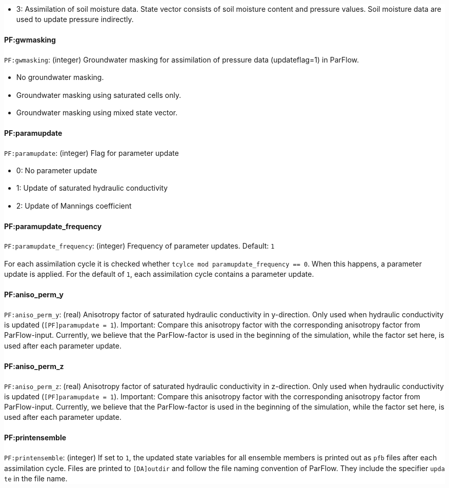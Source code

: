 -   3: Assimilation of soil moisture data. State vector consists of
    soil moisture content and pressure values. Soil moisture data are
    used to update pressure indirectly.

#### PF:gwmasking
`PF:gwmasking`: (integer) Groundwater masking for assimilation of
pressure data (updateflag=1) in ParFlow.

-   No groundwater masking.

-   Groundwater masking using saturated cells only.

-   Groundwater masking using mixed state vector.

#### PF:paramupdate
`PF:paramupdate`: (integer) Flag for parameter update

-   0: No parameter update

-   1: Update of saturated hydraulic conductivity

-   2: Update of Mannings coefficient

#### PF:paramupdate_frequency
`PF:paramupdate_frequency`: (integer) Frequency of parameter
updates. Default: `1`

For each assimilation cycle it is checked whether `tcylce mod
paramupdate_frequency == 0`. When this happens, a parameter update is
applied. For the default of `1`, each assimilation cycle contains a
parameter update.

#### PF:aniso_perm_y
`PF:aniso_perm_y`: (real) Anisotropy factor of saturated hydraulic
conductivity in y-direction. Only used when hydraulic conductivity is
updated (`[PF]paramupdate = 1`). Important: Compare this anisotropy
factor with the corresponding anisotropy factor from
ParFlow-input. Currently, we believe that the ParFlow-factor is used
in the beginning of the simulation, while the factor set here, is used
after each parameter update.

#### PF:aniso_perm_z
`PF:aniso_perm_z`: (real) Anisotropy factor of saturated hydraulic
conductivity in z-direction. Only used when hydraulic conductivity is
updated (`[PF]paramupdate = 1`). Important: Compare this anisotropy
factor with the corresponding anisotropy factor from
ParFlow-input. Currently, we believe that the ParFlow-factor is used
in the beginning of the simulation, while the factor set here, is used
after each parameter update.

#### PF:printensemble
`PF:printensemble`: (integer) If set to `1`, the updated state
variables for all ensemble members is printed out as `pfb` files after
each assimilation cycle.  Files are printed to `[DA]outdir` and follow
the file naming convention of ParFlow. They include the specifier
`update` in the file name.
